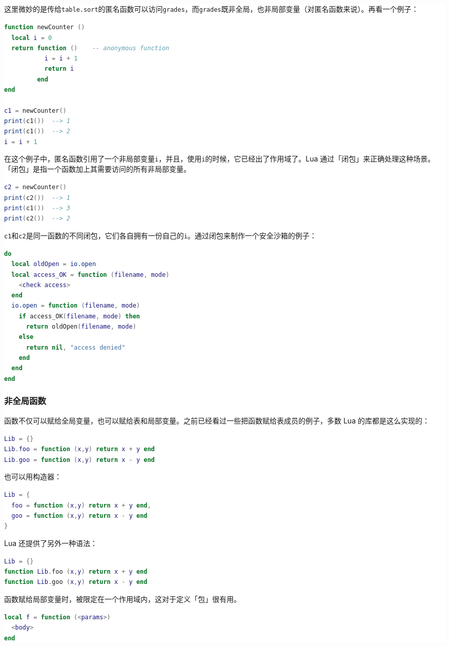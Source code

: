 ```lua
```
这里微妙的是传给`table.sort`的匿名函数可以访问`grades`，而`grades`既非全局，也非局部变量（对匿名函数来说）。再看一个例子：
```lua
function newCounter ()
  local i = 0
  return function ()    -- anonymous function
           i = i + 1
           return i
         end
end

c1 = newCounter()
print(c1())  --> 1
print(c1())  --> 2
i = i + 1
```
在这个例子中，匿名函数引用了一个非局部变量`i`，并且，使用`i`的时候，它已经出了作用域了。Lua 通过「闭包」来正确处理这种场景。「闭包」是指一个函数加上其需要访问的所有非局部变量。
```lua
c2 = newCounter()
print(c2())  --> 1
print(c1())  --> 3
print(c2())  --> 2
```
`c1`和`c2`是同一函数的不同闭包，它们各自拥有一份自己的`i`。通过闭包来制作一个安全沙箱的例子：
```lua
do
  local oldOpen = io.open
  local access_OK = function (filename, mode)
    <check access>
  end
  io.open = function (filename, mode)
    if access_OK(filename, mode) then
      return oldOpen(filename, mode)
    else
      return nil, "access denied"
    end
  end
end
```

### 非全局函数
函数不仅可以赋给全局变量，也可以赋给表和局部变量。之前已经看过一些把函数赋给表成员的例子，多数 Lua 的库都是这么实现的：
```lua
Lib = {}
Lib.foo = function (x,y) return x + y end
Lib.goo = function (x,y) return x - y end
```
也可以用构造器：
```lua
Lib = {
  foo = function (x,y) return x + y end,
  goo = function (x,y) return x - y end
}
```
Lua 还提供了另外一种语法：
```lua
Lib = {}
function Lib.foo (x,y) return x + y end
function Lib.goo (x,y) return x - y end
```
函数赋给局部变量时，被限定在一个作用域内，这对于定义「包」很有用。
```lua
local f = function (<params>)
  <body>
end
```